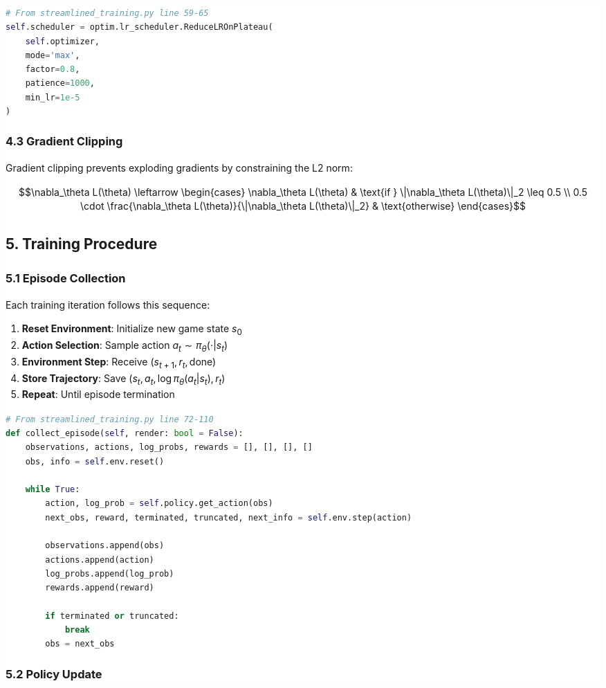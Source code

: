 ```python
# From streamlined_training.py line 59-65
self.scheduler = optim.lr_scheduler.ReduceLROnPlateau(
    self.optimizer, 
    mode='max',
    factor=0.8,
    patience=1000,
    min_lr=1e-5
)
```

### 4.3 Gradient Clipping

Gradient clipping prevents exploding gradients by constraining the L2 norm:

$$\nabla_\theta L(\theta) \leftarrow \begin{cases}
\nabla_\theta L(\theta) & \text{if } \|\nabla_\theta L(\theta)\|_2 \leq 0.5 \\
0.5 \cdot \frac{\nabla_\theta L(\theta)}{\|\nabla_\theta L(\theta)\|_2} & \text{otherwise}
\end{cases}$$

## 5. Training Procedure

### 5.1 Episode Collection

Each training iteration follows this sequence:

1. **Reset Environment**: Initialize new game state $s_0$
2. **Action Selection**: Sample action $a_t \sim \pi_\theta(\cdot|s_t)$
3. **Environment Step**: Receive $(s_{t+1}, r_t, \text{done})$
4. **Store Trajectory**: Save $(s_t, a_t, \log \pi_\theta(a_t|s_t), r_t)$
5. **Repeat**: Until episode termination

```python
# From streamlined_training.py line 72-110
def collect_episode(self, render: bool = False):
    observations, actions, log_probs, rewards = [], [], [], []
    obs, info = self.env.reset()
    
    while True:
        action, log_prob = self.policy.get_action(obs)
        next_obs, reward, terminated, truncated, next_info = self.env.step(action)
        
        observations.append(obs)
        actions.append(action)
        log_probs.append(log_prob)
        rewards.append(reward)
        
        if terminated or truncated:
            break
        obs = next_obs
```

### 5.2 Policy Update
